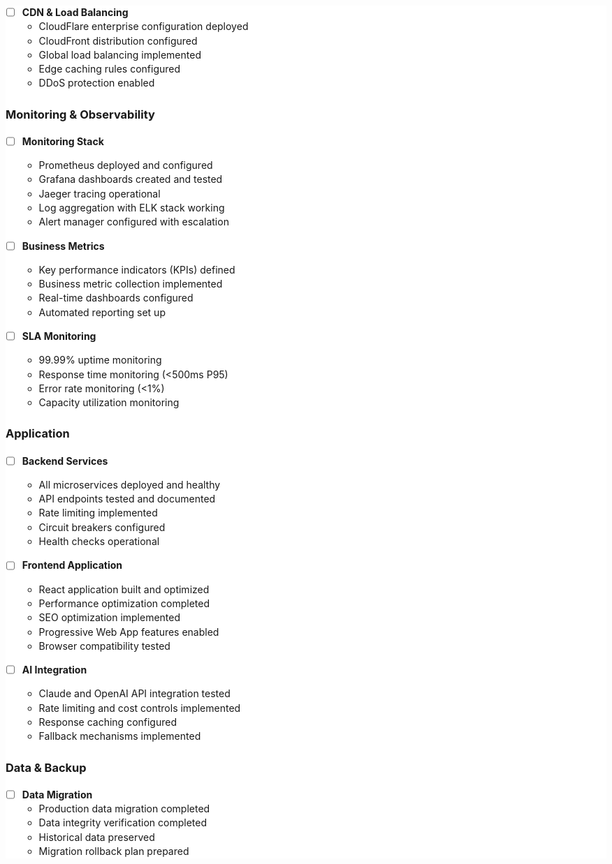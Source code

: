 - [ ] **CDN & Load Balancing**
  - CloudFlare enterprise configuration deployed
  - CloudFront distribution configured
  - Global load balancing implemented
  - Edge caching rules configured
  - DDoS protection enabled

### Monitoring & Observability
- [ ] **Monitoring Stack**
  - Prometheus deployed and configured
  - Grafana dashboards created and tested
  - Jaeger tracing operational
  - Log aggregation with ELK stack working
  - Alert manager configured with escalation

- [ ] **Business Metrics**
  - Key performance indicators (KPIs) defined
  - Business metric collection implemented
  - Real-time dashboards configured
  - Automated reporting set up

- [ ] **SLA Monitoring**
  - 99.99% uptime monitoring
  - Response time monitoring (<500ms P95)
  - Error rate monitoring (<1%)
  - Capacity utilization monitoring

### Application
- [ ] **Backend Services**
  - All microservices deployed and healthy
  - API endpoints tested and documented
  - Rate limiting implemented
  - Circuit breakers configured
  - Health checks operational

- [ ] **Frontend Application**
  - React application built and optimized
  - Performance optimization completed
  - SEO optimization implemented
  - Progressive Web App features enabled
  - Browser compatibility tested

- [ ] **AI Integration**
  - Claude and OpenAI API integration tested
  - Rate limiting and cost controls implemented
  - Response caching configured
  - Fallback mechanisms implemented

### Data & Backup
- [ ] **Data Migration**
  - Production data migration completed
  - Data integrity verification completed
  - Historical data preserved
  - Migration rollback plan prepared

